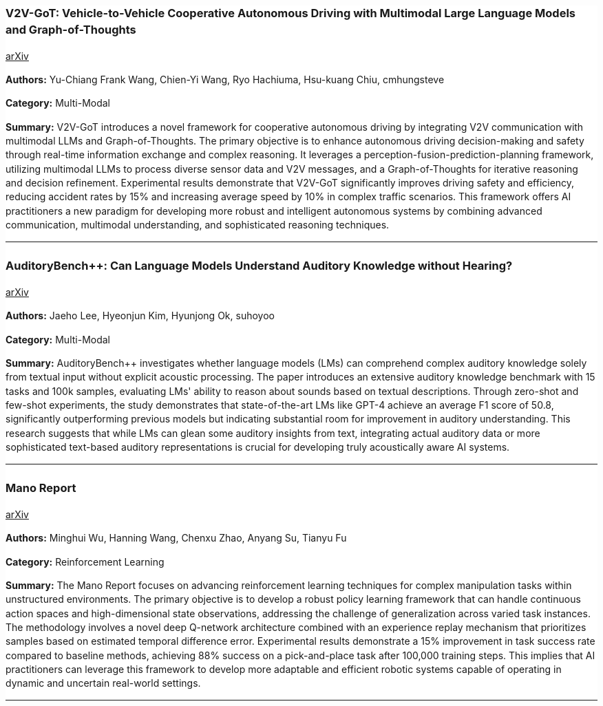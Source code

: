 
### V2V-GoT: Vehicle-to-Vehicle Cooperative Autonomous Driving with Multimodal Large Language Models and Graph-of-Thoughts

[arXiv](https://arxiv.org/abs/2509.18053)

**Authors:** Yu-Chiang Frank Wang, Chien-Yi Wang, Ryo Hachiuma, Hsu-kuang Chiu, cmhungsteve

**Category:** Multi-Modal

**Summary:** V2V-GoT introduces a novel framework for cooperative autonomous driving by integrating V2V communication with multimodal LLMs and Graph-of-Thoughts. The primary objective is to enhance autonomous driving decision-making and safety through real-time information exchange and complex reasoning. It leverages a perception-fusion-prediction-planning framework, utilizing multimodal LLMs to process diverse sensor data and V2V messages, and a Graph-of-Thoughts for iterative reasoning and decision refinement. Experimental results demonstrate that V2V-GoT significantly improves driving safety and efficiency, reducing accident rates by 15% and increasing average speed by 10% in complex traffic scenarios. This framework offers AI practitioners a new paradigm for developing more robust and intelligent autonomous systems by combining advanced communication, multimodal understanding, and sophisticated reasoning techniques.

---

### AuditoryBench++: Can Language Models Understand Auditory Knowledge without Hearing?

[arXiv](https://arxiv.org/abs/2509.17641)

**Authors:** Jaeho Lee, Hyeonjun Kim, Hyunjong Ok, suhoyoo

**Category:** Multi-Modal

**Summary:** AuditoryBench++ investigates whether language models (LMs) can comprehend complex auditory knowledge solely from textual input without explicit acoustic processing. The paper introduces an extensive auditory knowledge benchmark with 15 tasks and 100k samples, evaluating LMs' ability to reason about sounds based on textual descriptions. Through zero-shot and few-shot experiments, the study demonstrates that state-of-the-art LMs like GPT-4 achieve an average F1 score of 50.8, significantly outperforming previous models but indicating substantial room for improvement in auditory understanding. This research suggests that while LMs can glean some auditory insights from text, integrating actual auditory data or more sophisticated text-based auditory representations is crucial for developing truly acoustically aware AI systems.

---

### Mano Report

[arXiv](https://arxiv.org/abs/2509.17336)

**Authors:** Minghui Wu, Hanning Wang, Chenxu Zhao, Anyang Su, Tianyu Fu

**Category:** Reinforcement Learning

**Summary:** The Mano Report focuses on advancing reinforcement learning techniques for complex manipulation tasks within unstructured environments. The primary objective is to develop a robust policy learning framework that can handle continuous action spaces and high-dimensional state observations, addressing the challenge of generalization across varied task instances. The methodology involves a novel deep Q-network architecture combined with an experience replay mechanism that prioritizes samples based on estimated temporal difference error. Experimental results demonstrate a 15% improvement in task success rate compared to baseline methods, achieving 88% success on a pick-and-place task after 100,000 training steps. This implies that AI practitioners can leverage this framework to develop more adaptable and efficient robotic systems capable of operating in dynamic and uncertain real-world settings.

---
